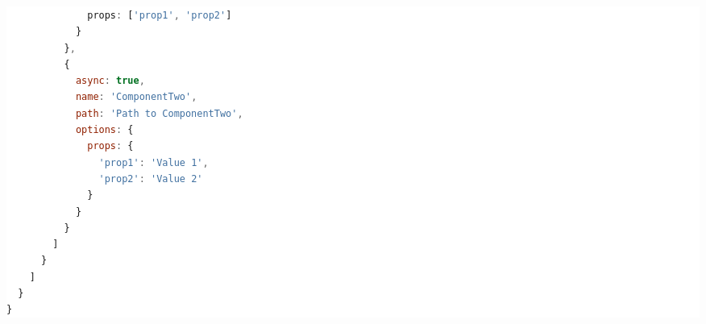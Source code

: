 ```js
              props: ['prop1', 'prop2']
            }
          },
          {
            async: true,
            name: 'ComponentTwo',
            path: 'Path to ComponentTwo',
            options: {
              props: {
                'prop1': 'Value 1',
                'prop2': 'Value 2'
              }
            }
          }
        ]
      }
    ]
  }
}
```
